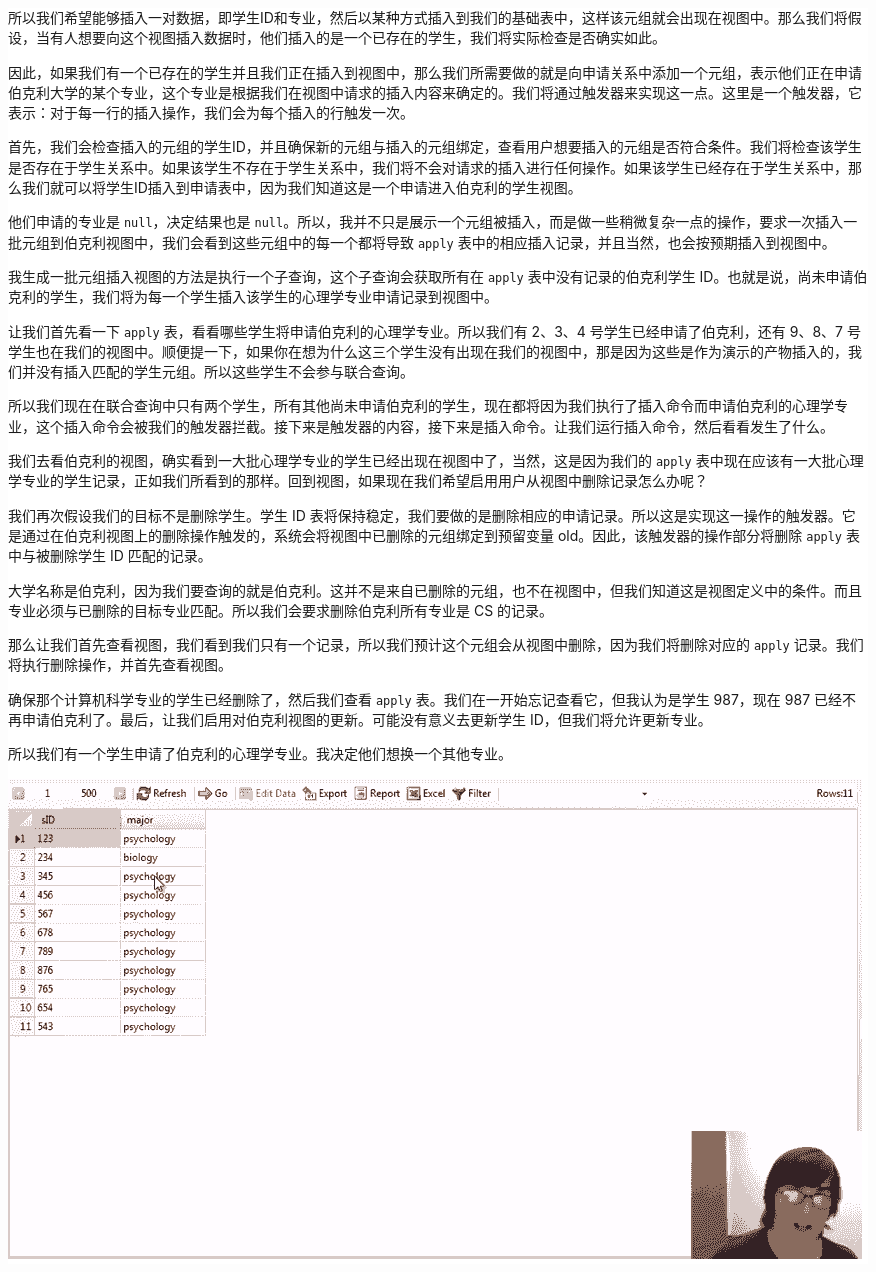 所以我们希望能够插入一对数据，即学生ID和专业，然后以某种方式插入到我们的基础表中，这样该元组就会出现在视图中。那么我们将假设，当有人想要向这个视图插入数据时，他们插入的是一个已存在的学生，我们将实际检查是否确实如此。

因此，如果我们有一个已存在的学生并且我们正在插入到视图中，那么我们所需要做的就是向申请关系中添加一个元组，表示他们正在申请伯克利大学的某个专业，这个专业是根据我们在视图中请求的插入内容来确定的。我们将通过触发器来实现这一点。这里是一个触发器，它表示：对于每一行的插入操作，我们会为每个插入的行触发一次。

首先，我们会检查插入的元组的学生ID，并且确保新的元组与插入的元组绑定，查看用户想要插入的元组是否符合条件。我们将检查该学生是否存在于学生关系中。如果该学生不存在于学生关系中，我们将不会对请求的插入进行任何操作。如果该学生已经存在于学生关系中，那么我们就可以将学生ID插入到申请表中，因为我们知道这是一个申请进入伯克利的学生视图。

他们申请的专业是 `null`，决定结果也是 `null`。所以，我并不只是展示一个元组被插入，而是做一些稍微复杂一点的操作，要求一次插入一批元组到伯克利视图中，我们会看到这些元组中的每一个都将导致 `apply` 表中的相应插入记录，并且当然，也会按预期插入到视图中。

我生成一批元组插入视图的方法是执行一个子查询，这个子查询会获取所有在 `apply` 表中没有记录的伯克利学生 ID。也就是说，尚未申请伯克利的学生，我们将为每一个学生插入该学生的心理学专业申请记录到视图中。

让我们首先看一下 `apply` 表，看看哪些学生将申请伯克利的心理学专业。所以我们有 2、3、4 号学生已经申请了伯克利，还有 9、8、7 号学生也在我们的视图中。顺便提一下，如果你在想为什么这三个学生没有出现在我们的视图中，那是因为这些是作为演示的产物插入的，我们并没有插入匹配的学生元组。所以这些学生不会参与联合查询。

所以我们现在在联合查询中只有两个学生，所有其他尚未申请伯克利的学生，现在都将因为我们执行了插入命令而申请伯克利的心理学专业，这个插入命令会被我们的触发器拦截。接下来是触发器的内容，接下来是插入命令。让我们运行插入命令，然后看看发生了什么。

我们去看伯克利的视图，确实看到一大批心理学专业的学生已经出现在视图中了，当然，这是因为我们的 `apply` 表中现在应该有一大批心理学专业的学生记录，正如我们所看到的那样。回到视图，如果现在我们希望启用用户从视图中删除记录怎么办呢？

我们再次假设我们的目标不是删除学生。学生 ID 表将保持稳定，我们要做的是删除相应的申请记录。所以这是实现这一操作的触发器。它是通过在伯克利视图上的删除操作触发的，系统会将视图中已删除的元组绑定到预留变量 old。因此，该触发器的操作部分将删除 `apply` 表中与被删除学生 ID 匹配的记录。

大学名称是伯克利，因为我们要查询的就是伯克利。这并不是来自已删除的元组，也不在视图中，但我们知道这是视图定义中的条件。而且专业必须与已删除的目标专业匹配。所以我们会要求删除伯克利所有专业是 CS 的记录。

那么让我们首先查看视图，我们看到我们只有一个记录，所以我们预计这个元组会从视图中删除，因为我们将删除对应的 `apply` 记录。我们将执行删除操作，并首先查看视图。

确保那个计算机科学专业的学生已经删除了，然后我们查看 `apply` 表。我们在一开始忘记查看它，但我认为是学生 987，现在 987 已经不再申请伯克利了。最后，让我们启用对伯克利视图的更新。可能没有意义去更新学生 ID，但我们将允许更新专业。

所以我们有一个学生申请了伯克利的心理学专业。我决定他们想换一个其他专业。

![](img/33021a3a111aaaa798f0a452f51b7087_7.png)
